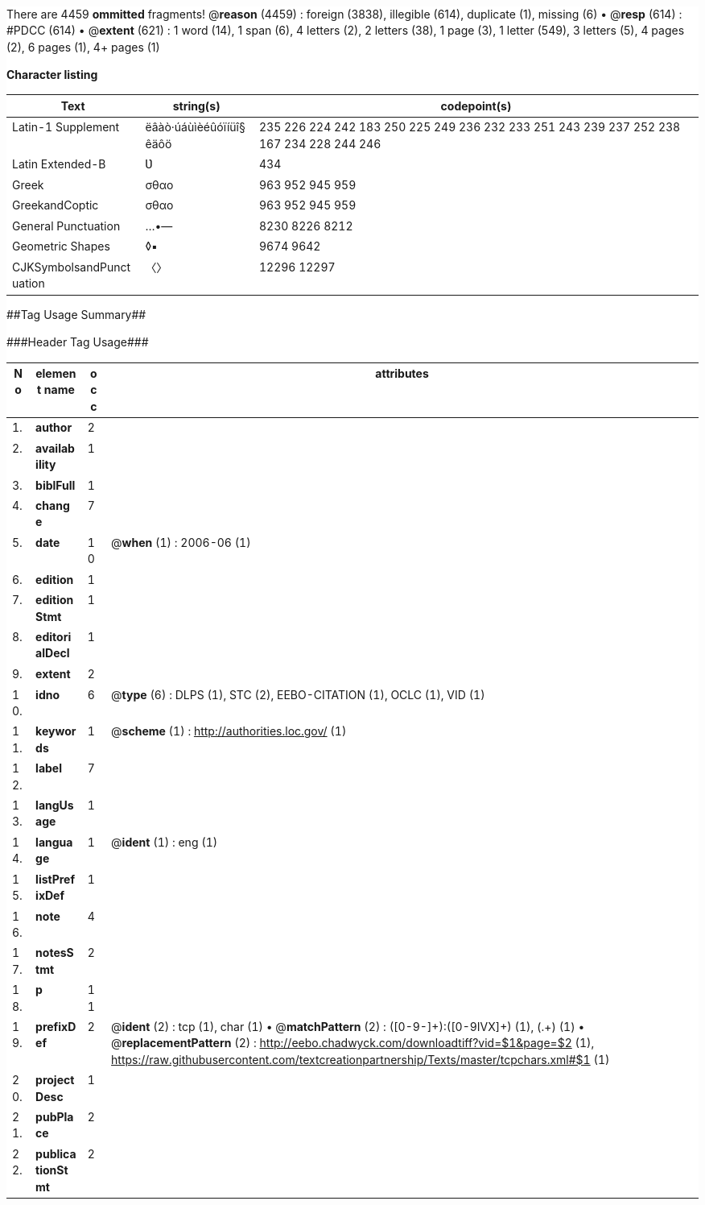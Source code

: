There are 4459 **ommitted** fragments! 
 @__reason__ (4459) : foreign (3838), illegible (614), duplicate (1), missing (6)  •  @__resp__ (614) : #PDCC (614)  •  @__extent__ (621) : 1 word (14), 1 span (6), 4 letters (2), 2 letters (38), 1 page (3), 1 letter (549), 3 letters (5), 4 pages (2), 6 pages (1), 4+ pages (1)

**Character listing**


|Text|string(s)|codepoint(s)|
|---|---|---|
|Latin-1 Supplement|ëâàò·úáùìèéûóïíüî§êäôö|235 226 224 242 183 250 225 249 236 232 233 251 243 239 237 252 238 167 234 228 244 246|
|Latin Extended-B|Ʋ|434|
|Greek|σθαο|963 952 945 959|
|GreekandCoptic|σθαο|963 952 945 959|
|General Punctuation|…•—|8230 8226 8212|
|Geometric Shapes|◊▪|9674 9642|
|CJKSymbolsandPunctuation|〈〉|12296 12297|

##Tag Usage Summary##

###Header Tag Usage###

|No|element name|occ|attributes|
|---|---|---|---|
|1.|__author__|2||
|2.|__availability__|1||
|3.|__biblFull__|1||
|4.|__change__|7||
|5.|__date__|10| @__when__ (1) : 2006-06 (1)|
|6.|__edition__|1||
|7.|__editionStmt__|1||
|8.|__editorialDecl__|1||
|9.|__extent__|2||
|10.|__idno__|6| @__type__ (6) : DLPS (1), STC (2), EEBO-CITATION (1), OCLC (1), VID (1)|
|11.|__keywords__|1| @__scheme__ (1) : http://authorities.loc.gov/ (1)|
|12.|__label__|7||
|13.|__langUsage__|1||
|14.|__language__|1| @__ident__ (1) : eng (1)|
|15.|__listPrefixDef__|1||
|16.|__note__|4||
|17.|__notesStmt__|2||
|18.|__p__|11||
|19.|__prefixDef__|2| @__ident__ (2) : tcp (1), char (1)  •  @__matchPattern__ (2) : ([0-9\-]+):([0-9IVX]+) (1), (.+) (1)  •  @__replacementPattern__ (2) : http://eebo.chadwyck.com/downloadtiff?vid=$1&page=$2 (1), https://raw.githubusercontent.com/textcreationpartnership/Texts/master/tcpchars.xml#$1 (1)|
|20.|__projectDesc__|1||
|21.|__pubPlace__|2||
|22.|__publicationStmt__|2||